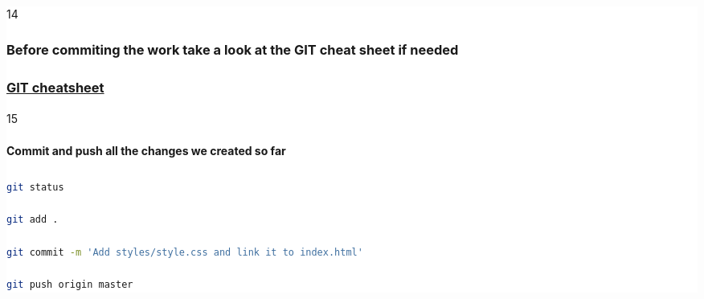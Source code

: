 



14 

### Before commiting the work take a look at the GIT cheat sheet if needed

### [GIT cheatsheet](https://gist.github.com/ross-u/2179208fa4378b86e7997700290e8f9a)





15

#### Commit and push all the changes we created so far

#####  

```bash
git status

git add .

git commit -m 'Add styles/style.css and link it to index.html'

git push origin master
```

